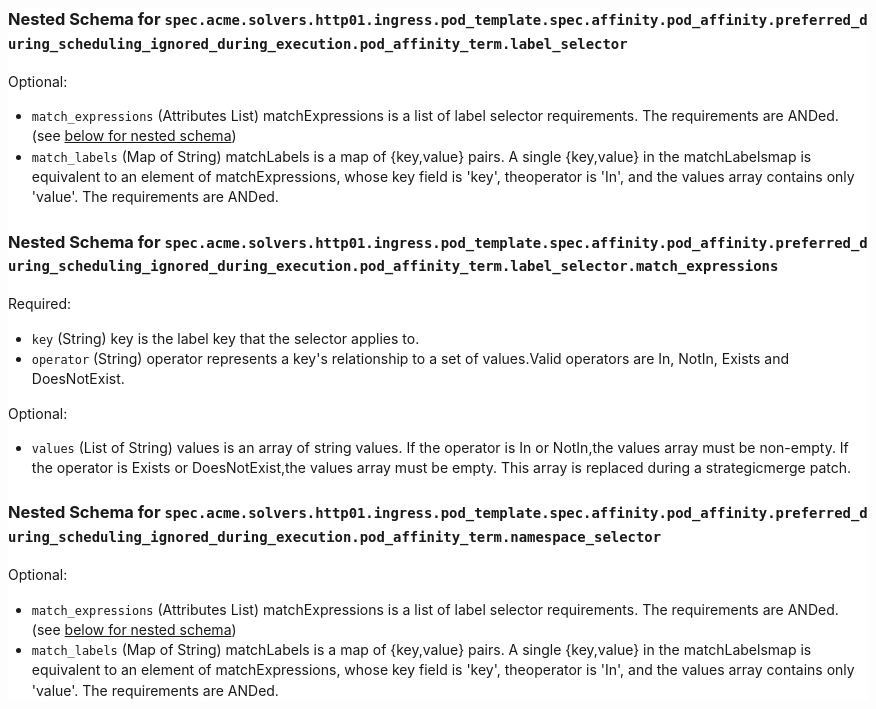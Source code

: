 <a id="nestedatt--spec--acme--solvers--http01--ingress--pod_template--spec--affinity--pod_affinity--preferred_during_scheduling_ignored_during_execution--pod_affinity_term--label_selector"></a>
### Nested Schema for `spec.acme.solvers.http01.ingress.pod_template.spec.affinity.pod_affinity.preferred_during_scheduling_ignored_during_execution.pod_affinity_term.label_selector`

Optional:

- `match_expressions` (Attributes List) matchExpressions is a list of label selector requirements. The requirements are ANDed. (see [below for nested schema](#nestedatt--spec--acme--solvers--http01--ingress--pod_template--spec--affinity--pod_affinity--preferred_during_scheduling_ignored_during_execution--pod_affinity_term--label_selector--match_expressions))
- `match_labels` (Map of String) matchLabels is a map of {key,value} pairs. A single {key,value} in the matchLabelsmap is equivalent to an element of matchExpressions, whose key field is 'key', theoperator is 'In', and the values array contains only 'value'. The requirements are ANDed.

<a id="nestedatt--spec--acme--solvers--http01--ingress--pod_template--spec--affinity--pod_affinity--preferred_during_scheduling_ignored_during_execution--pod_affinity_term--label_selector--match_expressions"></a>
### Nested Schema for `spec.acme.solvers.http01.ingress.pod_template.spec.affinity.pod_affinity.preferred_during_scheduling_ignored_during_execution.pod_affinity_term.label_selector.match_expressions`

Required:

- `key` (String) key is the label key that the selector applies to.
- `operator` (String) operator represents a key's relationship to a set of values.Valid operators are In, NotIn, Exists and DoesNotExist.

Optional:

- `values` (List of String) values is an array of string values. If the operator is In or NotIn,the values array must be non-empty. If the operator is Exists or DoesNotExist,the values array must be empty. This array is replaced during a strategicmerge patch.



<a id="nestedatt--spec--acme--solvers--http01--ingress--pod_template--spec--affinity--pod_affinity--preferred_during_scheduling_ignored_during_execution--pod_affinity_term--namespace_selector"></a>
### Nested Schema for `spec.acme.solvers.http01.ingress.pod_template.spec.affinity.pod_affinity.preferred_during_scheduling_ignored_during_execution.pod_affinity_term.namespace_selector`

Optional:

- `match_expressions` (Attributes List) matchExpressions is a list of label selector requirements. The requirements are ANDed. (see [below for nested schema](#nestedatt--spec--acme--solvers--http01--ingress--pod_template--spec--affinity--pod_affinity--preferred_during_scheduling_ignored_during_execution--pod_affinity_term--namespace_selector--match_expressions))
- `match_labels` (Map of String) matchLabels is a map of {key,value} pairs. A single {key,value} in the matchLabelsmap is equivalent to an element of matchExpressions, whose key field is 'key', theoperator is 'In', and the values array contains only 'value'. The requirements are ANDed.
